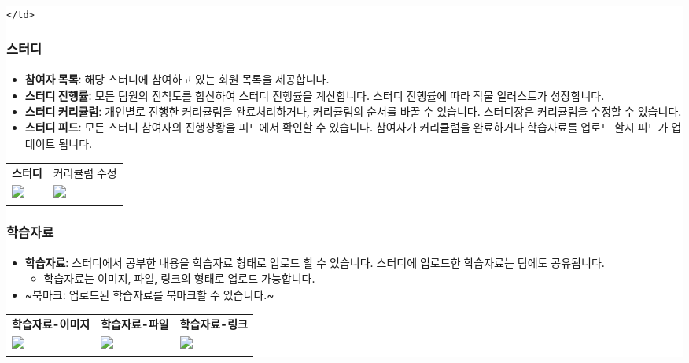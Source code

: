     </td>
  </tr>
  </table>
</div>

### 스터디
- **참여자 목록**: 해당 스터디에 참여하고 있는 회원 목록을 제공합니다.
- **스터디 진행률**: 모든 팀원의 진척도를 합산하여 스터디 진행률을 계산합니다. 스터디 진행률에 따라 작물 일러스트가 성장합니다.
- **스터디 커리큘럼**: 개인별로 진행한 커리큘럼을 완료처리하거나, 커리큘럼의 순서를 바꿀 수 있습니다. 스터디장은 커리큘럼을 수정할 수 있습니다.
- **스터디 피드**: 모든 스터디 참여자의 진행상황을 피드에서 확인할 수 있습니다. 참여자가 커리큘럼을 완료하거나 학습자료를 업로드 할시 피드가 업데이트 됩니다.
<div align="center">
  <table>
  <tr>
    <td align="center">
      <strong>스터디</strong>
    </td>    
    <td align="center">
      <string>커리큘럼 수정</string>
    </td>
  </tr>
  <tr>
    <td>
    <img width="600px" src="https://github.com/BDD-CLUB/01-doo-re-back/assets/71930280/4f351a69-dea3-4c97-aa1d-c2313c8a2558"/>
    </td>
    <td>
    <img width="600px" src="https://github.com/BDD-CLUB/01-doo-re-back/assets/71930280/68d0eb34-0db9-450f-9e72-673e9a2083ed"/>
    </td>
  </tr>
  </table>
</div>


### 학습자료
- **학습자료**: 스터디에서 공부한 내용을 학습자료 형태로 업로드 할 수 있습니다. 스터디에 업로드한 학습자료는 팀에도 공유됩니다.
  - 학습자료는 이미지, 파일, 링크의 형태로 업로드 가능합니다.
- ~북마크: 업로드된 학습자료를 북마크할 수 있습니다.~
<div align="center">
  <table>
  <tr>
    <td align="center">
      <strong>학습자료-이미지</strong>
    </td>    
    <td align="center">
      <strong>학습자료-파일</strong>
    </td>    
    <td align="center">
      <strong>학습자료-링크</strong>
    </td>    
  </tr>
  <tr>
    <td>
    <img width="600px" src="https://github.com/BDD-CLUB/01-doo-re-back/assets/71930280/e796a246-8f88-457d-b7d8-b1cf23b1cd6c"/>
    </td>
    <td>
    <img width="600" src="https://github.com/BDD-CLUB/01-doo-re-back/assets/71930280/655614d7-b3d4-439f-8155-281d29067f6a">
    </td>
    <td>
    <img width="600" src="https://github.com/BDD-CLUB/01-doo-re-back/assets/71930280/28c7db00-f31b-4a0b-aed0-4f4401873fc2">
    </td>
  </tr>